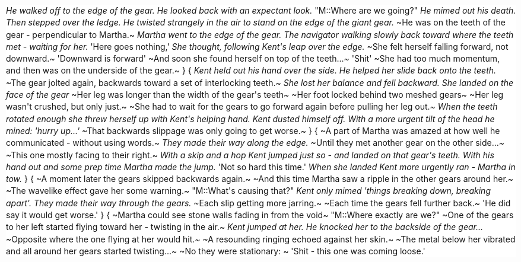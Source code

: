 *He walked off to the edge of the gear.*
*He looked back with an expectant look.*
"M::Where are we going?"
*He mimed out his death.*
*Then stepped over the ledge.*
*He twisted strangely in the air to stand on the edge of the giant gear.*
~He was on the teeth of the gear - perpendicular to Martha.~
*Martha went to the edge of the gear.*
*The navigator walking slowly back toward where the teeth met - waiting for her.*
'Here goes nothing,'
*She thought, following Kent's leap over the edge.*
~She felt herself falling forward, not downward.~
'Downward is forward'
~And soon she found herself on top of the teeth...~
'Shit'
~She had too much momentum, and then was on the underside of the gear.~
}
{
*Kent held out his hand over the side.*
*He helped her slide back onto the teeth.*
~The gear jolted again, backwards toward a set of interlocking teeth.~
*She lost her balance and fell backward.*
*She landed on the face of the gear* 
~Her leg was longer than the width of the gear's teeth~
~Her foot locked behind two meshed gears~
~Her leg wasn't crushed, but only just.~
~She had to wait for the gears to go forward again before pulling her leg out.~
*When the teeth rotated enough she threw herself up with Kent's helping hand.*
*Kent dusted himself off.*
*With a more urgent tilt of the head he mined: 'hurry up...'*
~That backwards slippage was only going to get worse.~
}
{
~A part of Martha was amazed at how well he communicated - without using words.~
*They made their way along the edge.*
~Until they met another gear on the other side...~
~This one mostly facing to their right.~
*With a skip and a hop Kent jumped just so - and landed on that gear's teeth.*
*With his hand out and some prep time Martha made the jump.*
'Not so hard this time.'
*When she landed Kent more urgently ran - Martha in tow.*
}
{
~A moment later the gears skipped backwards again.~
~And this time Martha saw a ripple in the other gears around her.~
~The wavelike effect gave her some warning.~
"M::What's causing that?"
*Kent only mimed 'things breaking down, breaking apart'.*
*They made their way through the gears.*
~Each slip getting more jarring.~
~Each time the gears fell further back.~
'He did say it would get worse.'
}
{
~Martha could see stone walls fading in from the void~
"M::Where exactly are we?"
~One of the gears to her left started flying toward her - twisting in the air.~
*Kent jumped at her.*
*He knocked her to the backside of the gear...*
~Opposite where the one flying at her would hit.~
~A resounding ringing echoed against her skin.~
~The metal below her vibrated and all around her gears started twisting...~
~No they were stationary: ~
'Shit - this one was coming loose.'